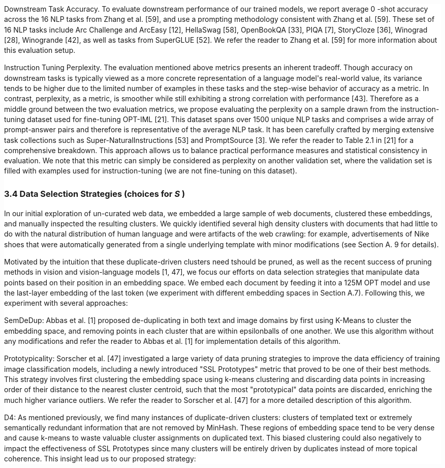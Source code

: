 Downstream Task Accuracy. To evaluate downstream performance of our trained models, we report average 0 -shot accuracy across the 16 NLP tasks from Zhang et al. [59], and use a prompting methodology consistent with Zhang et al. [59]. These set of 16 NLP tasks include Arc Challenge and ArcEasy [12], HellaSwag [58], OpenBookQA [33], PIQA [7], StoryCloze [36], Winograd [28], Winogrande [42], as well as tasks from SuperGLUE [52]. We refer the reader to Zhang et al. [59] for more information about this evaluation setup.

Instruction Tuning Perplexity. The evaluation mentioned above metrics presents an inherent tradeoff. Though accuracy on downstream tasks is typically viewed as a more concrete representation of a language model's real-world value, its variance tends to be higher due to the limited number of examples in these tasks and the step-wise behavior of accuracy as a metric. In contrast, perplexity, as a metric, is smoother while still exhibiting a strong correlation with performance [43]. Therefore as a middle ground between the two evaluation metrics, we propose evaluating the perplexity on a sample drawn from the instruction-tuning dataset used for fine-tuning OPT-IML [21]. This dataset spans over 1500 unique NLP tasks and comprises a wide array of prompt-answer pairs and therefore is representative of the average NLP task. It has been carefully crafted by merging extensive task collections such as Super-NaturalInstructions [53] and PromptSource [3]. We refer the reader to Table 2.1 in [21] for a comprehensive breakdown. This approach allows us to balance practical performance measures and statistical consistency in evaluation. We note that this metric can simply be considered as perplexity on another validation set, where the validation set is filled with examples used for instruction-tuning (we are not fine-tuning on this dataset).

### 3.4 Data Selection Strategies (choices for $S$ )

In our initial exploration of un-curated web data, we embedded a large sample of web documents, clustered these embeddings, and manually inspected the resulting clusters. We quickly identified several high density clusters with documents that had little to do with the natural distribution of human language and were artifacts of the web crawling: for example, advertisements of Nike shoes that were automatically generated from a single underlying template with minor modifications (see Section A. 9 for details).

Motivated by the intuition that these duplicate-driven clusters need tshould be pruned, as well as the recent success of pruning methods in vision and vision-language models [1, 47], we focus our efforts on data selection strategies that manipulate data points based on their position in an embedding space. We embed each document by feeding it into a 125M OPT model and use the last-layer embedding of the last token (we experiment with different embedding spaces in Section A.7). Following this, we experiment with several approaches:

SemDeDup: Abbas et al. [1] proposed de-duplicating in both text and image domains by first using K-Means to cluster the embedding space, and removing points in each cluster that are within epsilonballs of one another. We use this algorithm without any modifications and refer the reader to Abbas et al. [1] for implementation details of this algorithm.

Prototypicality: Sorscher et al. [47] investigated a large variety of data pruning strategies to improve the data efficiency of training image classification models, including a newly introduced "SSL Prototypes" metric that proved to be one of their best methods. This strategy involves first clustering the embedding space using k-means clustering and discarding data points in increasing order of their distance to the nearest cluster centroid, such that the most "prototypical" data points are discarded, enriching the much higher variance outliers. We refer the reader to Sorscher et al. [47] for a more detailed description of this algorithm.

D4: As mentioned previously, we find many instances of duplicate-driven clusters: clusters of templated text or extremely semantically redundant information that are not removed by MinHash. These regions of embedding space tend to be very dense and cause $\mathrm{k}$-means to waste valuable cluster assignments on duplicated text. This biased clustering could also negatively to impact the effectiveness of SSL Prototypes since many clusters will be entirely driven by duplicates instead of more topical coherence. This insight lead us to our proposed strategy:
